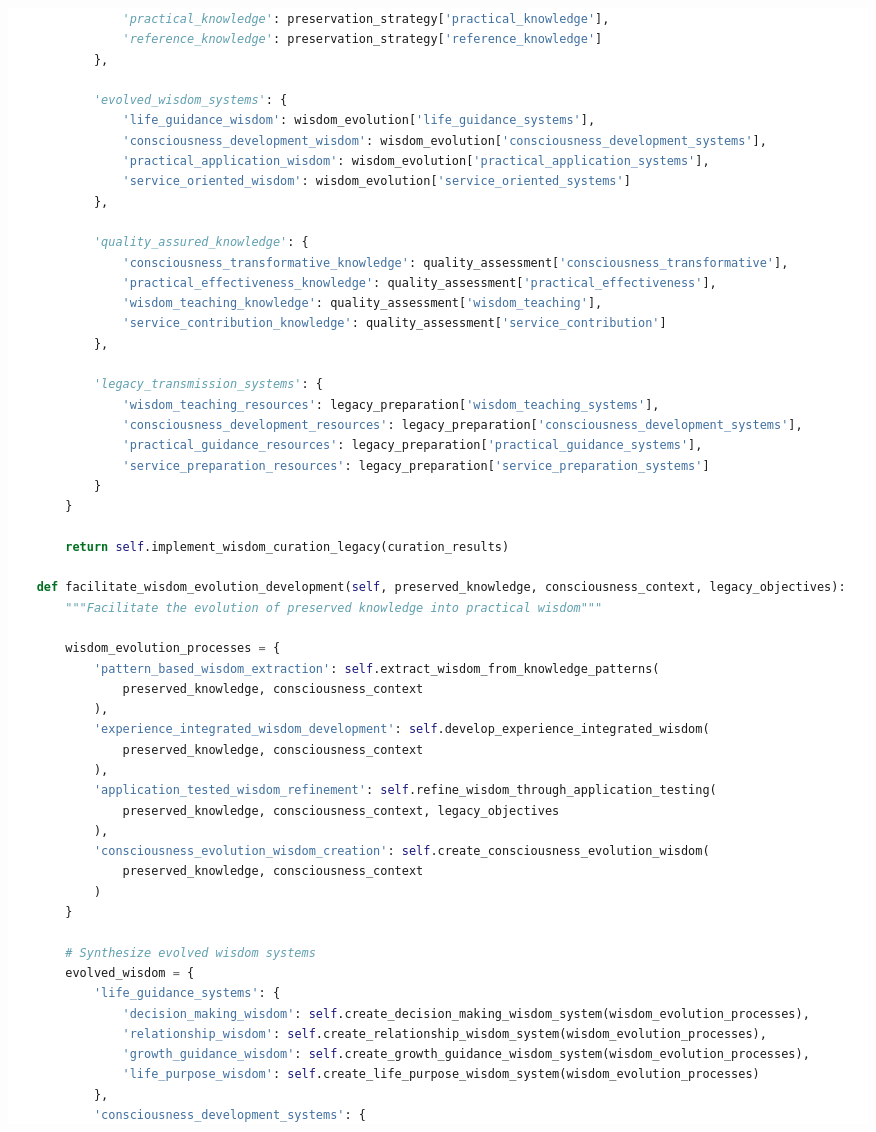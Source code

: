 ```python
                'practical_knowledge': preservation_strategy['practical_knowledge'],
                'reference_knowledge': preservation_strategy['reference_knowledge']
            },
            
            'evolved_wisdom_systems': {
                'life_guidance_wisdom': wisdom_evolution['life_guidance_systems'],
                'consciousness_development_wisdom': wisdom_evolution['consciousness_development_systems'],
                'practical_application_wisdom': wisdom_evolution['practical_application_systems'],
                'service_oriented_wisdom': wisdom_evolution['service_oriented_systems']
            },
            
            'quality_assured_knowledge': {
                'consciousness_transformative_knowledge': quality_assessment['consciousness_transformative'],
                'practical_effectiveness_knowledge': quality_assessment['practical_effectiveness'],
                'wisdom_teaching_knowledge': quality_assessment['wisdom_teaching'],
                'service_contribution_knowledge': quality_assessment['service_contribution']
            },
            
            'legacy_transmission_systems': {
                'wisdom_teaching_resources': legacy_preparation['wisdom_teaching_systems'],
                'consciousness_development_resources': legacy_preparation['consciousness_development_systems'],
                'practical_guidance_resources': legacy_preparation['practical_guidance_systems'],
                'service_preparation_resources': legacy_preparation['service_preparation_systems']
            }
        }
        
        return self.implement_wisdom_curation_legacy(curation_results)
        
    def facilitate_wisdom_evolution_development(self, preserved_knowledge, consciousness_context, legacy_objectives):
        """Facilitate the evolution of preserved knowledge into practical wisdom"""
        
        wisdom_evolution_processes = {
            'pattern_based_wisdom_extraction': self.extract_wisdom_from_knowledge_patterns(
                preserved_knowledge, consciousness_context
            ),
            'experience_integrated_wisdom_development': self.develop_experience_integrated_wisdom(
                preserved_knowledge, consciousness_context
            ),
            'application_tested_wisdom_refinement': self.refine_wisdom_through_application_testing(
                preserved_knowledge, consciousness_context, legacy_objectives
            ),
            'consciousness_evolution_wisdom_creation': self.create_consciousness_evolution_wisdom(
                preserved_knowledge, consciousness_context
            )
        }
        
        # Synthesize evolved wisdom systems
        evolved_wisdom = {
            'life_guidance_systems': {
                'decision_making_wisdom': self.create_decision_making_wisdom_system(wisdom_evolution_processes),
                'relationship_wisdom': self.create_relationship_wisdom_system(wisdom_evolution_processes),
                'growth_guidance_wisdom': self.create_growth_guidance_wisdom_system(wisdom_evolution_processes),
                'life_purpose_wisdom': self.create_life_purpose_wisdom_system(wisdom_evolution_processes)
            },
            'consciousness_development_systems': {
```